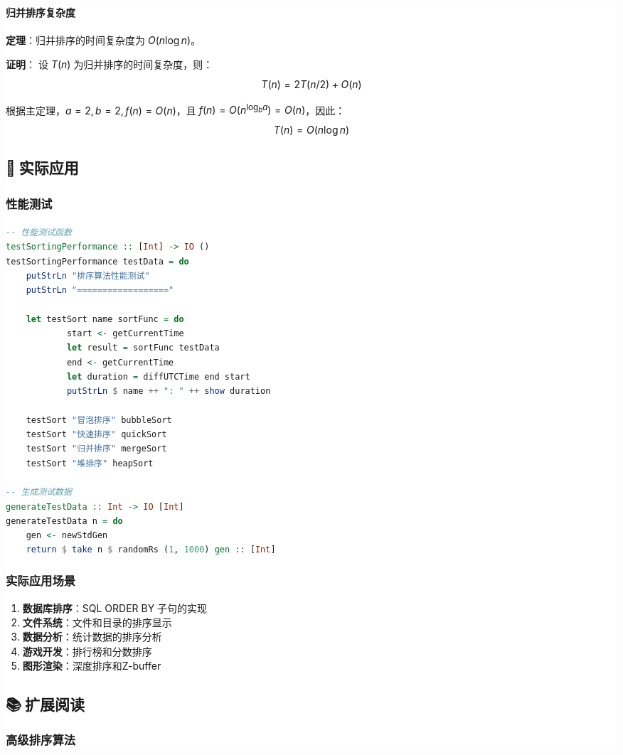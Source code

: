 #### 归并排序复杂度

**定理**：归并排序的时间复杂度为 $O(n \log n)$。

**证明**：
设 $T(n)$ 为归并排序的时间复杂度，则：
$$T(n) = 2T(n/2) + O(n)$$

根据主定理，$a = 2, b = 2, f(n) = O(n)$，且 $f(n) = O(n^{\log_b a}) = O(n)$，因此：
$$T(n) = O(n \log n)$$

## 🎯 实际应用

### 性能测试

```haskell
-- 性能测试函数
testSortingPerformance :: [Int] -> IO ()
testSortingPerformance testData = do
    putStrLn "排序算法性能测试"
    putStrLn "=================="
    
    let testSort name sortFunc = do
            start <- getCurrentTime
            let result = sortFunc testData
            end <- getCurrentTime
            let duration = diffUTCTime end start
            putStrLn $ name ++ ": " ++ show duration
    
    testSort "冒泡排序" bubbleSort
    testSort "快速排序" quickSort
    testSort "归并排序" mergeSort
    testSort "堆排序" heapSort

-- 生成测试数据
generateTestData :: Int -> IO [Int]
generateTestData n = do
    gen <- newStdGen
    return $ take n $ randomRs (1, 1000) gen :: [Int]
```

### 实际应用场景

1. **数据库排序**：SQL ORDER BY 子句的实现
2. **文件系统**：文件和目录的排序显示
3. **数据分析**：统计数据的排序分析
4. **游戏开发**：排行榜和分数排序
5. **图形渲染**：深度排序和Z-buffer

## 📚 扩展阅读

### 高级排序算法
